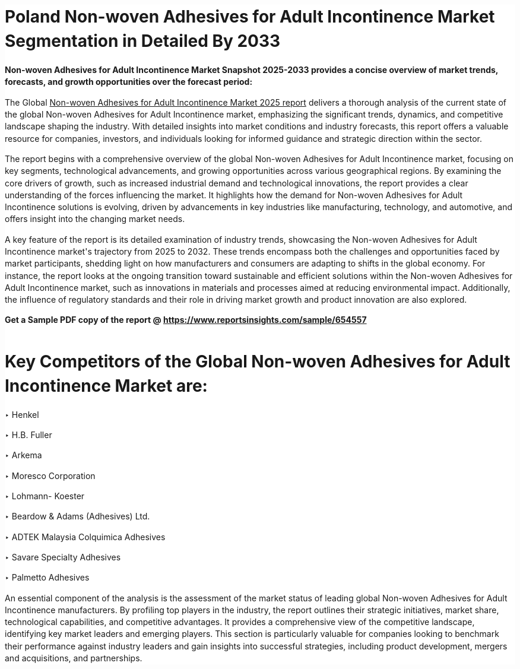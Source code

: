 # Poland Non-woven Adhesives for Adult Incontinence Market Segmentation in Detailed By 2033

<strong>Non-woven Adhesives for Adult Incontinence Market Snapshot 2025-2033 provides a concise overview of market trends, forecasts, and growth opportunities over the forecast period:</strong>

The Global <a href=https://www.reportsinsights.com/sample/654557>Non-woven Adhesives for Adult Incontinence Market 2025 report</a> delivers a thorough analysis of the current state of the global Non-woven Adhesives for Adult Incontinence market, emphasizing the significant trends, dynamics, and competitive landscape shaping the industry. With detailed insights into market conditions and industry forecasts, this report offers a valuable resource for companies, investors, and individuals looking for informed guidance and strategic direction within the sector.

The report begins with a comprehensive overview of the global Non-woven Adhesives for Adult Incontinence market, focusing on key segments, technological advancements, and growing opportunities across various geographical regions. By examining the core drivers of growth, such as increased industrial demand and technological innovations, the report provides a clear understanding of the forces influencing the market. It highlights how the demand for Non-woven Adhesives for Adult Incontinence solutions is evolving, driven by advancements in key industries like manufacturing, technology, and automotive, and offers insight into the changing market needs.

A key feature of the report is its detailed examination of industry trends, showcasing the Non-woven Adhesives for Adult Incontinence market's trajectory from 2025 to 2032. These trends encompass both the challenges and opportunities faced by market participants, shedding light on how manufacturers and consumers are adapting to shifts in the global economy. For instance, the report looks at the ongoing transition toward sustainable and efficient solutions within the Non-woven Adhesives for Adult Incontinence market, such as innovations in materials and processes aimed at reducing environmental impact. Additionally, the influence of regulatory standards and their role in driving market growth and product innovation are also explored.

<strong>Get a Sample PDF copy of the report @ <a href=https://www.reportsinsights.com/sample/654557>https://www.reportsinsights.com/sample/654557</a></strong>

# <strong>Key Competitors of the Global Non-woven Adhesives for Adult Incontinence Market are:</strong>

‣ Henkel

‣ H.B. Fuller

‣ Arkema

‣ Moresco Corporation

‣ Lohmann- Koester

‣ Beardow & Adams (Adhesives) Ltd.

‣ ADTEK Malaysia Colquimica Adhesives

‣ Savare Specialty Adhesives

‣ Palmetto Adhesives

An essential component of the analysis is the assessment of the market status of leading global Non-woven Adhesives for Adult Incontinence manufacturers. By profiling top players in the industry, the report outlines their strategic initiatives, market share, technological capabilities, and competitive advantages. It provides a comprehensive view of the competitive landscape, identifying key market leaders and emerging players. This section is particularly valuable for companies looking to benchmark their performance against industry leaders and gain insights into successful strategies, including product development, mergers and acquisitions, and partnerships.
